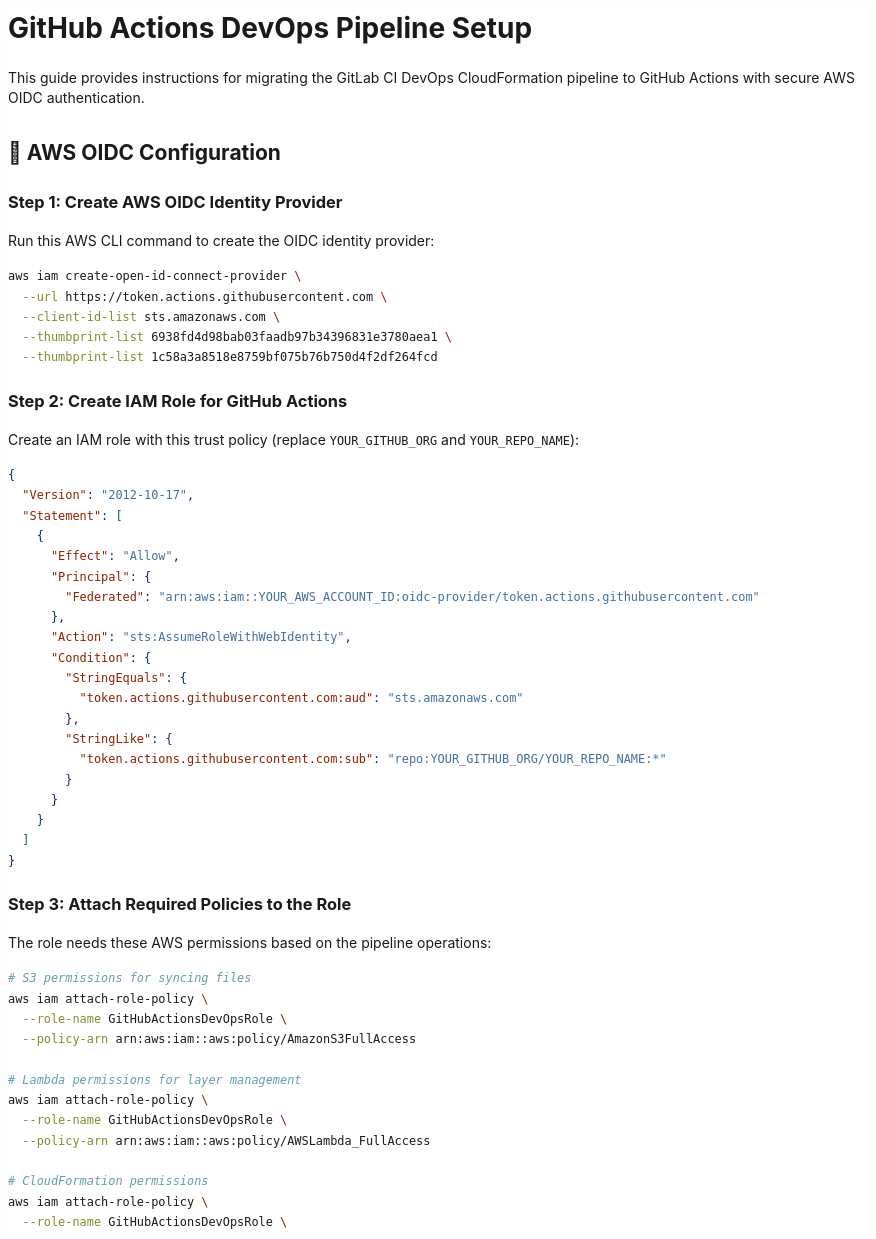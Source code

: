 # GitHub Actions DevOps Pipeline Setup

This guide provides instructions for migrating the GitLab CI DevOps CloudFormation pipeline to GitHub Actions with secure AWS OIDC authentication.

## 🔐 AWS OIDC Configuration

### Step 1: Create AWS OIDC Identity Provider

Run this AWS CLI command to create the OIDC identity provider:

```bash
aws iam create-open-id-connect-provider \
  --url https://token.actions.githubusercontent.com \
  --client-id-list sts.amazonaws.com \
  --thumbprint-list 6938fd4d98bab03faadb97b34396831e3780aea1 \
  --thumbprint-list 1c58a3a8518e8759bf075b76b750d4f2df264fcd
```

### Step 2: Create IAM Role for GitHub Actions

Create an IAM role with this trust policy (replace `YOUR_GITHUB_ORG` and `YOUR_REPO_NAME`):

```json
{
  "Version": "2012-10-17",
  "Statement": [
    {
      "Effect": "Allow",
      "Principal": {
        "Federated": "arn:aws:iam::YOUR_AWS_ACCOUNT_ID:oidc-provider/token.actions.githubusercontent.com"
      },
      "Action": "sts:AssumeRoleWithWebIdentity",
      "Condition": {
        "StringEquals": {
          "token.actions.githubusercontent.com:aud": "sts.amazonaws.com"
        },
        "StringLike": {
          "token.actions.githubusercontent.com:sub": "repo:YOUR_GITHUB_ORG/YOUR_REPO_NAME:*"
        }
      }
    }
  ]
}
```

### Step 3: Attach Required Policies to the Role

The role needs these AWS permissions based on the pipeline operations:

```bash
# S3 permissions for syncing files
aws iam attach-role-policy \
  --role-name GitHubActionsDevOpsRole \
  --policy-arn arn:aws:iam::aws:policy/AmazonS3FullAccess

# Lambda permissions for layer management
aws iam attach-role-policy \
  --role-name GitHubActionsDevOpsRole \
  --policy-arn arn:aws:iam::aws:policy/AWSLambda_FullAccess

# CloudFormation permissions
aws iam attach-role-policy \
  --role-name GitHubActionsDevOpsRole \
```